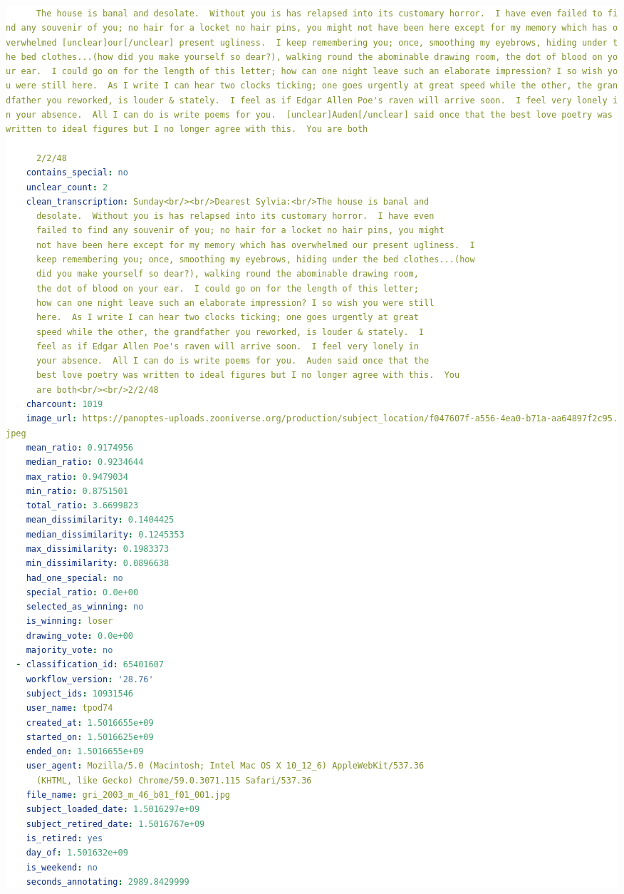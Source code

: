 ```yaml
      The house is banal and desolate.  Without you is has relapsed into its customary horror.  I have even failed to find any souvenir of you; no hair for a locket no hair pins, you might not have been here except for my memory which has overwhelmed [unclear]our[/unclear] present ugliness.  I keep remembering you; once, smoothing my eyebrows, hiding under the bed clothes...(how did you make yourself so dear?), walking round the abominable drawing room, the dot of blood on your ear.  I could go on for the length of this letter; how can one night leave such an elaborate impression? I so wish you were still here.  As I write I can hear two clocks ticking; one goes urgently at great speed while the other, the grandfather you reworked, is louder & stately.  I feel as if Edgar Allen Poe's raven will arrive soon.  I feel very lonely in your absence.  All I can do is write poems for you.  [unclear]Auden[/unclear] said once that the best love poetry was written to ideal figures but I no longer agree with this.  You are both

      2/2/48
    contains_special: no
    unclear_count: 2
    clean_transcription: Sunday<br/><br/>Dearest Sylvia:<br/>The house is banal and
      desolate.  Without you is has relapsed into its customary horror.  I have even
      failed to find any souvenir of you; no hair for a locket no hair pins, you might
      not have been here except for my memory which has overwhelmed our present ugliness.  I
      keep remembering you; once, smoothing my eyebrows, hiding under the bed clothes...(how
      did you make yourself so dear?), walking round the abominable drawing room,
      the dot of blood on your ear.  I could go on for the length of this letter;
      how can one night leave such an elaborate impression? I so wish you were still
      here.  As I write I can hear two clocks ticking; one goes urgently at great
      speed while the other, the grandfather you reworked, is louder & stately.  I
      feel as if Edgar Allen Poe's raven will arrive soon.  I feel very lonely in
      your absence.  All I can do is write poems for you.  Auden said once that the
      best love poetry was written to ideal figures but I no longer agree with this.  You
      are both<br/><br/>2/2/48
    charcount: 1019
    image_url: https://panoptes-uploads.zooniverse.org/production/subject_location/f047607f-a556-4ea0-b71a-aa64897f2c95.jpeg
    mean_ratio: 0.9174956
    median_ratio: 0.9234644
    max_ratio: 0.9479034
    min_ratio: 0.8751501
    total_ratio: 3.6699823
    mean_dissimilarity: 0.1404425
    median_dissimilarity: 0.1245353
    max_dissimilarity: 0.1983373
    min_dissimilarity: 0.0896638
    had_one_special: no
    special_ratio: 0.0e+00
    selected_as_winning: no
    is_winning: loser
    drawing_vote: 0.0e+00
    majority_vote: no
  - classification_id: 65401607
    workflow_version: '28.76'
    subject_ids: 10931546
    user_name: tpod74
    created_at: 1.5016655e+09
    started_on: 1.5016625e+09
    ended_on: 1.5016655e+09
    user_agent: Mozilla/5.0 (Macintosh; Intel Mac OS X 10_12_6) AppleWebKit/537.36
      (KHTML, like Gecko) Chrome/59.0.3071.115 Safari/537.36
    file_name: gri_2003_m_46_b01_f01_001.jpg
    subject_loaded_date: 1.5016297e+09
    subject_retired_date: 1.5016767e+09
    is_retired: yes
    day_of: 1.501632e+09
    is_weekend: no
    seconds_annotating: 2989.8429999
```